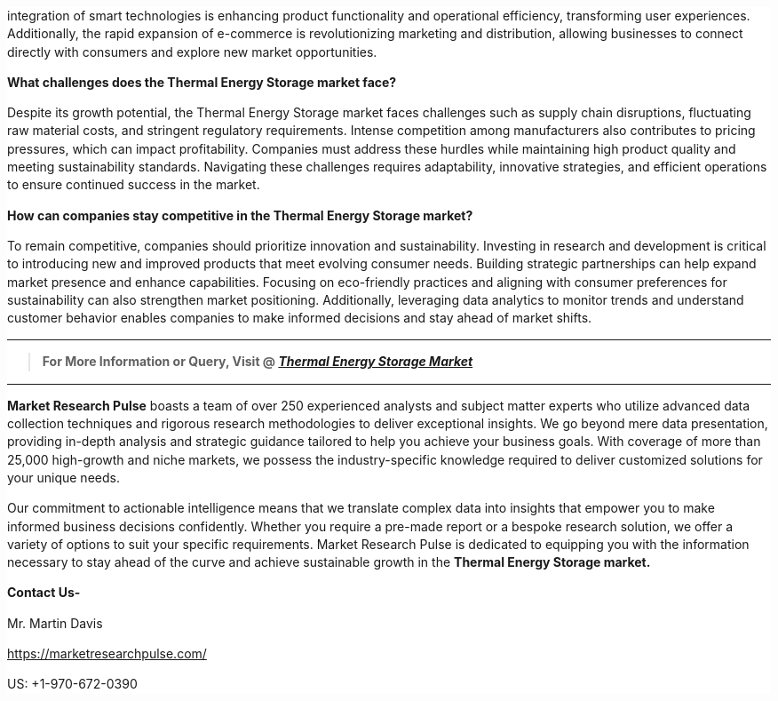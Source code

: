 integration of smart technologies is enhancing product functionality and operational efficiency, transforming user experiences. Additionally, the rapid expansion of e-commerce is revolutionizing marketing and distribution, allowing businesses to connect directly with consumers and explore new market opportunities.</p><p><strong>What challenges does the Thermal Energy Storage market face?</strong></p><p>Despite its growth potential, the Thermal Energy Storage market faces challenges such as supply chain disruptions, fluctuating raw material costs, and stringent regulatory requirements. Intense competition among manufacturers also contributes to pricing pressures, which can impact profitability. Companies must address these hurdles while maintaining high product quality and meeting sustainability standards. Navigating these challenges requires adaptability, innovative strategies, and efficient operations to ensure continued success in the market.</p><p><strong>How can companies stay competitive in the Thermal Energy Storage market?</strong></p><p>To remain competitive, companies should prioritize innovation and sustainability. Investing in research and development is critical to introducing new and improved products that meet evolving consumer needs. Building strategic partnerships can help expand market presence and enhance capabilities. Focusing on eco-friendly practices and aligning with consumer preferences for sustainability can also strengthen market positioning. Additionally, leveraging data analytics to monitor trends and understand customer behavior enables companies to make informed decisions and stay ahead of market shifts.</p><hr /><blockquote><p><strong>For More Information or Query, Visit @&nbsp;<em><a href="https://marketresearchpulse.com/report/33285/thermal-energy-storage-market?utm_source=Linkedin&utm_medium=052">Thermal Energy Storage Market</a></em></strong></p></blockquote><hr /><p><strong>Market Research Pulse</strong> boasts a team of over 250 experienced analysts and subject matter experts who utilize advanced data collection techniques and rigorous research methodologies to deliver exceptional insights. We go beyond mere data presentation, providing in-depth analysis and strategic guidance tailored to help you achieve your business goals. With coverage of more than 25,000 high-growth and niche markets, we possess the industry-specific knowledge required to deliver customized solutions for your unique needs.</p><p>Our commitment to actionable intelligence means that we translate complex data into insights that empower you to make informed business decisions confidently. Whether you require a pre-made report or a bespoke research solution, we offer a variety of options to suit your specific requirements. Market Research Pulse is dedicated to equipping you with the information necessary to stay ahead of the curve and achieve sustainable growth in the <strong>Thermal Energy Storage market.</strong></p><p><strong>Contact Us-</strong></p><p>Mr. Martin Davis</p><p>https://marketresearchpulse.com/</p><p>US: +1-970-672-0390</p>
